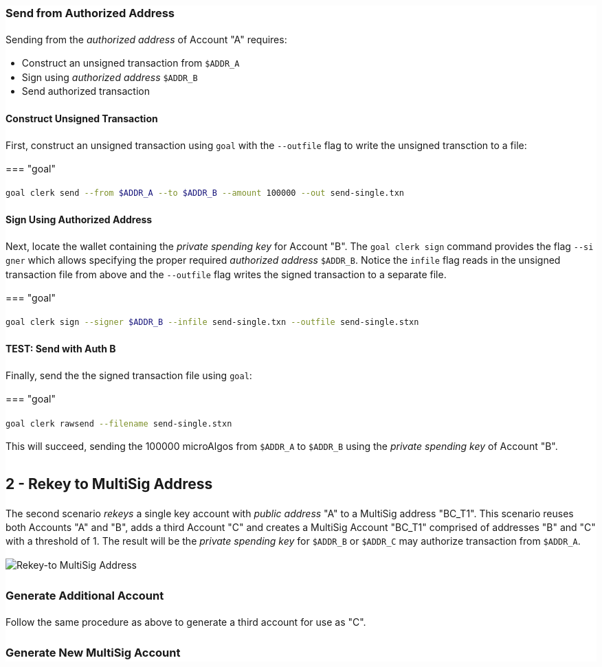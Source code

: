 ### Send from Authorized Address

Sending from the _authorized address_ of Account "A" requires:

- Construct an unsigned transaction from `$ADDR_A`
- Sign using _authorized address_ `$ADDR_B`
- Send authorized transaction 

#### Construct Unsigned Transaction

First, construct an unsigned transaction using `goal` with the `--outfile` flag to write the unsigned transction to a file:

=== "goal"
  ```bash
  goal clerk send --from $ADDR_A --to $ADDR_B --amount 100000 --out send-single.txn
  ```

#### Sign Using Authorized Address

Next, locate the wallet containing the _private spending key_ for Account "B". The `goal clerk sign` command provides the flag `--signer` which allows specifying the proper required _authorized address_ `$ADDR_B`. Notice the `infile` flag reads in the unsigned transaction file from above and the `--outfile` flag writes the signed transaction to a separate file.

=== "goal"
  ```bash
  goal clerk sign --signer $ADDR_B --infile send-single.txn --outfile send-single.stxn
  ```

#### TEST: Send with Auth B

Finally, send the the signed transaction file using `goal`:

=== "goal"
  ```bash
  goal clerk rawsend --filename send-single.stxn
  ```

This will succeed, sending the 100000 microAlgos from `$ADDR_A` to `$ADDR_B` using the _private spending key_ of Account "B".

## 2 - Rekey to MultiSig Address

The second scenario _rekeys_ a single key account with _public address_ "A" to a MultiSig address "BC_T1". This scenario reuses both Accounts "A" and "B", adds a third Account "C" and creates a MultiSig Account "BC_T1" comprised of addresses "B" and "C" with a threshold of 1. The result will be the _private spending key_ for `$ADDR_B` or `$ADDR_C` may authorize transaction from `$ADDR_A`.

![Rekey-to MultiSig Address](../../imgs/rekey-single-multisig.png)

### Generate Additional Account

Follow the same procedure as above to generate a third account for use as "C".

### Generate New MultiSig Account
